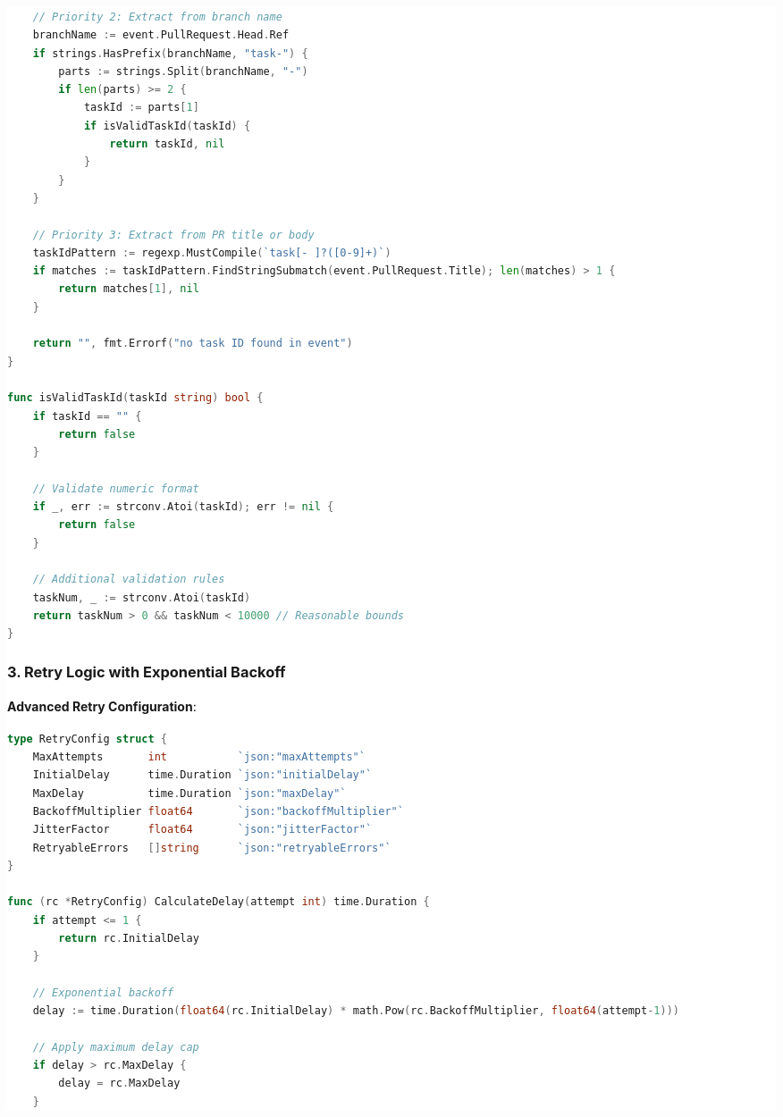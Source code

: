 ```go
    // Priority 2: Extract from branch name
    branchName := event.PullRequest.Head.Ref
    if strings.HasPrefix(branchName, "task-") {
        parts := strings.Split(branchName, "-")
        if len(parts) >= 2 {
            taskId := parts[1]
            if isValidTaskId(taskId) {
                return taskId, nil
            }
        }
    }
    
    // Priority 3: Extract from PR title or body
    taskIdPattern := regexp.MustCompile(`task[- ]?([0-9]+)`)
    if matches := taskIdPattern.FindStringSubmatch(event.PullRequest.Title); len(matches) > 1 {
        return matches[1], nil
    }
    
    return "", fmt.Errorf("no task ID found in event")
}

func isValidTaskId(taskId string) bool {
    if taskId == "" {
        return false
    }
    
    // Validate numeric format
    if _, err := strconv.Atoi(taskId); err != nil {
        return false
    }
    
    // Additional validation rules
    taskNum, _ := strconv.Atoi(taskId)
    return taskNum > 0 && taskNum < 10000 // Reasonable bounds
}
```

### 3. Retry Logic with Exponential Backoff

**Advanced Retry Configuration**:
```go
type RetryConfig struct {
    MaxAttempts       int           `json:"maxAttempts"`
    InitialDelay      time.Duration `json:"initialDelay"`
    MaxDelay          time.Duration `json:"maxDelay"`
    BackoffMultiplier float64       `json:"backoffMultiplier"`
    JitterFactor      float64       `json:"jitterFactor"`
    RetryableErrors   []string      `json:"retryableErrors"`
}

func (rc *RetryConfig) CalculateDelay(attempt int) time.Duration {
    if attempt <= 1 {
        return rc.InitialDelay
    }
    
    // Exponential backoff
    delay := time.Duration(float64(rc.InitialDelay) * math.Pow(rc.BackoffMultiplier, float64(attempt-1)))
    
    // Apply maximum delay cap
    if delay > rc.MaxDelay {
        delay = rc.MaxDelay
    }
```